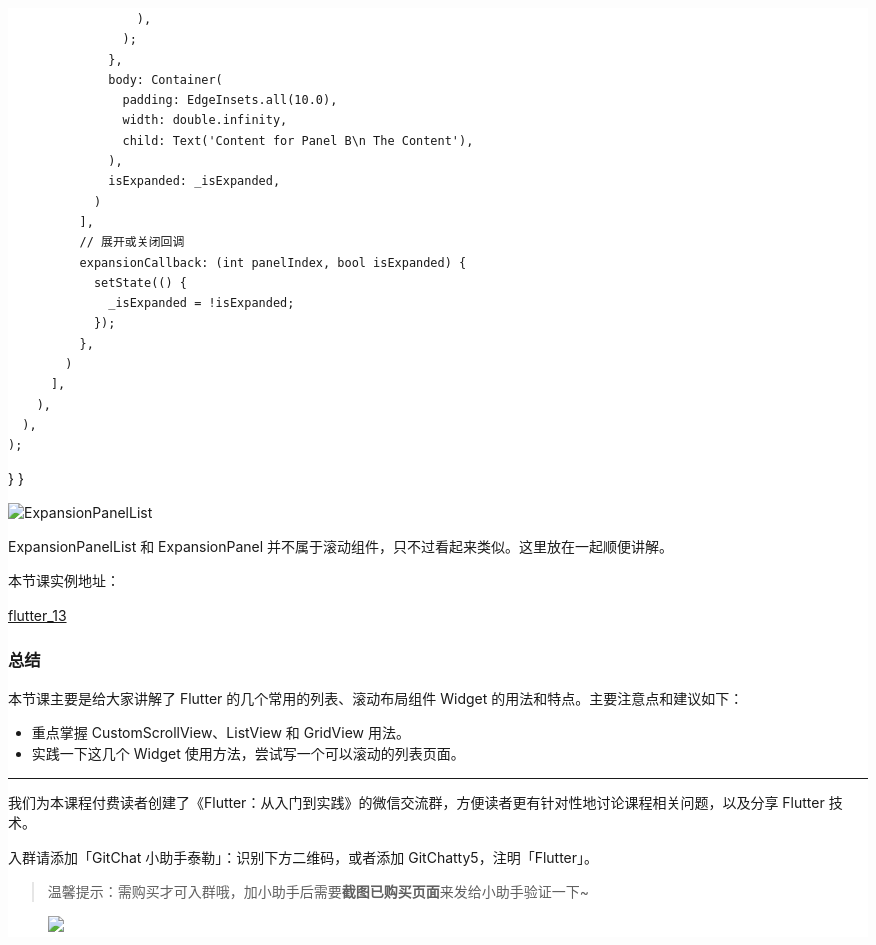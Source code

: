                       ),
                    );
                  },
                  body: Container(
                    padding: EdgeInsets.all(10.0),
                    width: double.infinity,
                    child: Text('Content for Panel B\n The Content'),
                  ),
                  isExpanded: _isExpanded,
                )
              ],
              // 展开或关闭回调
              expansionCallback: (int panelIndex, bool isExpanded) {
                setState(() {
                  _isExpanded = !isExpanded;
                });
              },
            )
          ],
        ),
      ),
    );
  }
}
</code></pre>
<p><img src="https://images.gitbook.cn/FgcJbWQ0koEwT08LxQNiBqnJl61G" alt="ExpansionPanelList" /></p>
<p>ExpansionPanelList 和 ExpansionPanel 并不属于滚动组件，只不过看起来类似。这里放在一起顺便讲解。</p>
<p>本节课实例地址：</p>
<p><a href="https://github.com/jaychou2012/flutter_studys/tree/master/lib/flutter_13">flutter_13</a></p>
<h3 id="">总结</h3>
<p>本节课主要是给大家讲解了 Flutter 的几个常用的列表、滚动布局组件 Widget 的用法和特点。主要注意点和建议如下：</p>
<ul>
<li>重点掌握 CustomScrollView、ListView 和 GridView 用法。</li>
<li>实践一下这几个 Widget 使用方法，尝试写一个可以滚动的列表页面。</li>
</ul>
<hr />
<p>我们为本课程付费读者创建了《Flutter：从入门到实践》的微信交流群，方便读者更有针对性地讨论课程相关问题，以及分享 Flutter 技术。</p>
<p>入群请添加「GitChat 小助手泰勒」：识别下方二维码，或者添加 GitChatty5，注明「Flutter」。</p>
<blockquote>
  <p>温馨提示：需购买才可入群哦，加小助手后需要<strong>截图已购买页面</strong>来发给小助手验证一下~</p>
</blockquote>
<p><img src="https://images.gitbook.cn/FtkDbtI-hx5hlJERoW0MGan1I8Ax" width = "40%" hspace="40" /></p></div></article>